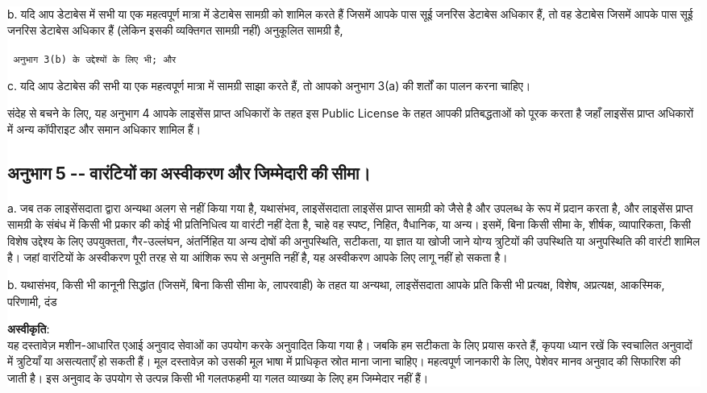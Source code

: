   b. यदि आप डेटाबेस में सभी या एक महत्वपूर्ण मात्रा में डेटाबेस सामग्री को शामिल करते हैं जिसमें आपके पास सूई जनरिस डेटाबेस अधिकार हैं, तो वह डेटाबेस जिसमें आपके पास सूई जनरिस डेटाबेस अधिकार हैं (लेकिन इसकी व्यक्तिगत सामग्री नहीं) अनुकूलित सामग्री है,

     अनुभाग 3(b) के उद्देश्यों के लिए भी; और
  c. यदि आप डेटाबेस की सभी या एक महत्वपूर्ण मात्रा में सामग्री साझा करते हैं, तो आपको अनुभाग 3(a) की शर्तों का पालन करना चाहिए।

संदेह से बचने के लिए, यह अनुभाग 4 आपके लाइसेंस प्राप्त अधिकारों के तहत इस Public License के तहत आपकी प्रतिबद्धताओं को पूरक करता है जहाँ लाइसेंस प्राप्त अधिकारों में अन्य कॉपीराइट और समान अधिकार शामिल हैं।

## अनुभाग 5 -- वारंटियों का अस्वीकरण और जिम्मेदारी की सीमा।

  a. जब तक लाइसेंसदाता द्वारा अन्यथा अलग से नहीं किया गया है, यथासंभव, लाइसेंसदाता लाइसेंस प्राप्त सामग्री को जैसे है और उपलब्ध के रूप में प्रदान करता है, और लाइसेंस प्राप्त सामग्री के संबंध में किसी भी प्रकार की कोई भी प्रतिनिधित्व या वारंटी नहीं देता है, चाहे वह स्पष्ट, निहित, वैधानिक, या अन्य। इसमें, बिना किसी सीमा के, शीर्षक, व्यापारिकता, किसी विशेष उद्देश्य के लिए उपयुक्तता, गैर-उल्लंघन, अंतर्निहित या अन्य दोषों की अनुपस्थिति, सटीकता, या ज्ञात या खोजी जाने योग्य त्रुटियों की उपस्थिति या अनुपस्थिति की वारंटी शामिल है। जहां वारंटियों के अस्वीकरण पूरी तरह से या आंशिक रूप से अनुमति नहीं है, यह अस्वीकरण आपके लिए लागू नहीं हो सकता है।

  b. यथासंभव, किसी भी कानूनी सिद्धांत (जिसमें, बिना किसी सीमा के, लापरवाही) के तहत या अन्यथा, लाइसेंसदाता आपके प्रति किसी भी प्रत्यक्ष, विशेष, अप्रत्यक्ष, आकस्मिक, परिणामी, दंड

**अस्वीकृति**:  
यह दस्तावेज़ मशीन-आधारित एआई अनुवाद सेवाओं का उपयोग करके अनुवादित किया गया है। जबकि हम सटीकता के लिए प्रयास करते हैं, कृपया ध्यान रखें कि स्वचालित अनुवादों में त्रुटियाँ या असत्यताएँ हो सकती हैं। मूल दस्तावेज़ को उसकी मूल भाषा में प्राधिकृत स्रोत माना जाना चाहिए। महत्वपूर्ण जानकारी के लिए, पेशेवर मानव अनुवाद की सिफारिश की जाती है। इस अनुवाद के उपयोग से उत्पन्न किसी भी गलतफहमी या गलत व्याख्या के लिए हम जिम्मेदार नहीं हैं।